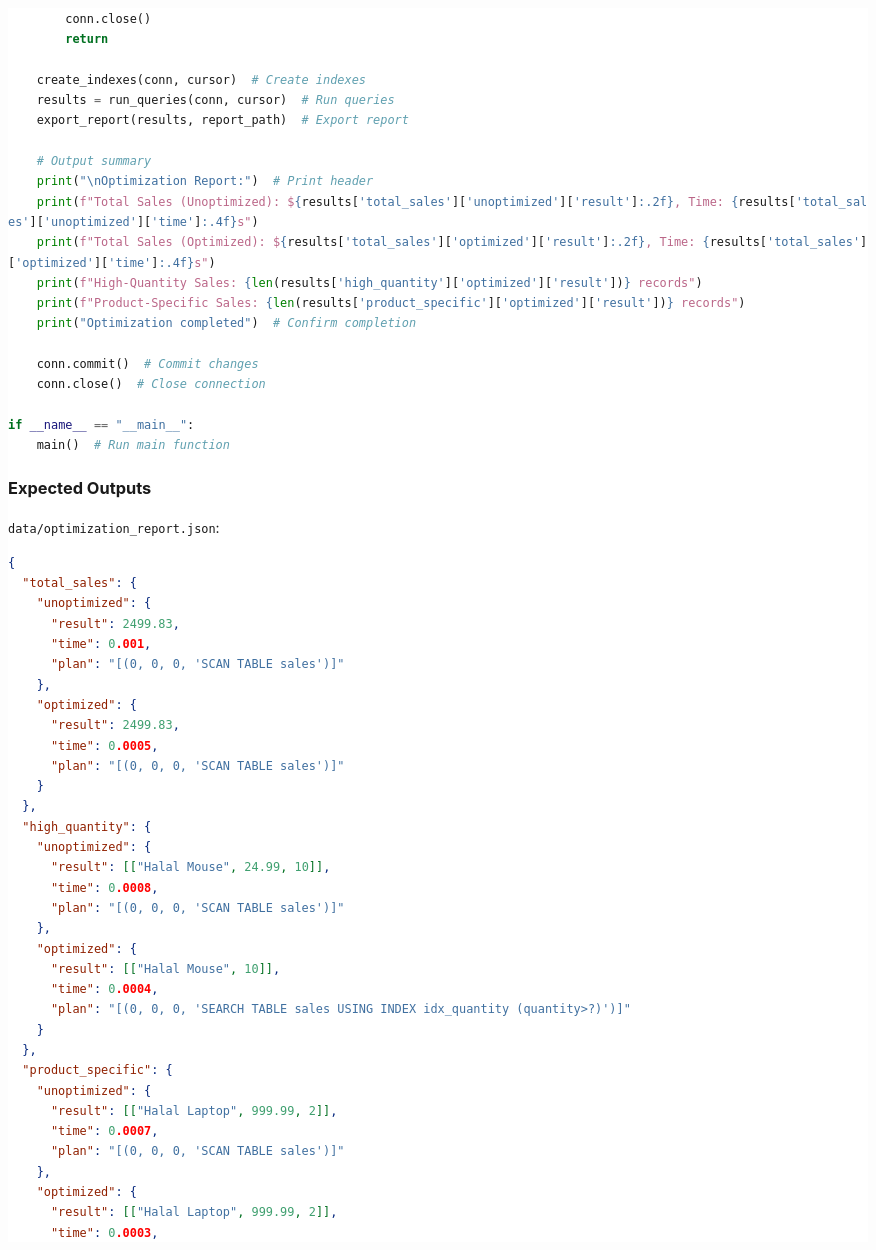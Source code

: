 ```python
        conn.close()
        return

    create_indexes(conn, cursor)  # Create indexes
    results = run_queries(conn, cursor)  # Run queries
    export_report(results, report_path)  # Export report

    # Output summary
    print("\nOptimization Report:")  # Print header
    print(f"Total Sales (Unoptimized): ${results['total_sales']['unoptimized']['result']:.2f}, Time: {results['total_sales']['unoptimized']['time']:.4f}s")
    print(f"Total Sales (Optimized): ${results['total_sales']['optimized']['result']:.2f}, Time: {results['total_sales']['optimized']['time']:.4f}s")
    print(f"High-Quantity Sales: {len(results['high_quantity']['optimized']['result'])} records")
    print(f"Product-Specific Sales: {len(results['product_specific']['optimized']['result'])} records")
    print("Optimization completed")  # Confirm completion

    conn.commit()  # Commit changes
    conn.close()  # Close connection

if __name__ == "__main__":
    main()  # Run main function
```

### Expected Outputs

`data/optimization_report.json`:

```json
{
  "total_sales": {
    "unoptimized": {
      "result": 2499.83,
      "time": 0.001,
      "plan": "[(0, 0, 0, 'SCAN TABLE sales')]"
    },
    "optimized": {
      "result": 2499.83,
      "time": 0.0005,
      "plan": "[(0, 0, 0, 'SCAN TABLE sales')]"
    }
  },
  "high_quantity": {
    "unoptimized": {
      "result": [["Halal Mouse", 24.99, 10]],
      "time": 0.0008,
      "plan": "[(0, 0, 0, 'SCAN TABLE sales')]"
    },
    "optimized": {
      "result": [["Halal Mouse", 10]],
      "time": 0.0004,
      "plan": "[(0, 0, 0, 'SEARCH TABLE sales USING INDEX idx_quantity (quantity>?)')]"
    }
  },
  "product_specific": {
    "unoptimized": {
      "result": [["Halal Laptop", 999.99, 2]],
      "time": 0.0007,
      "plan": "[(0, 0, 0, 'SCAN TABLE sales')]"
    },
    "optimized": {
      "result": [["Halal Laptop", 999.99, 2]],
      "time": 0.0003,
```